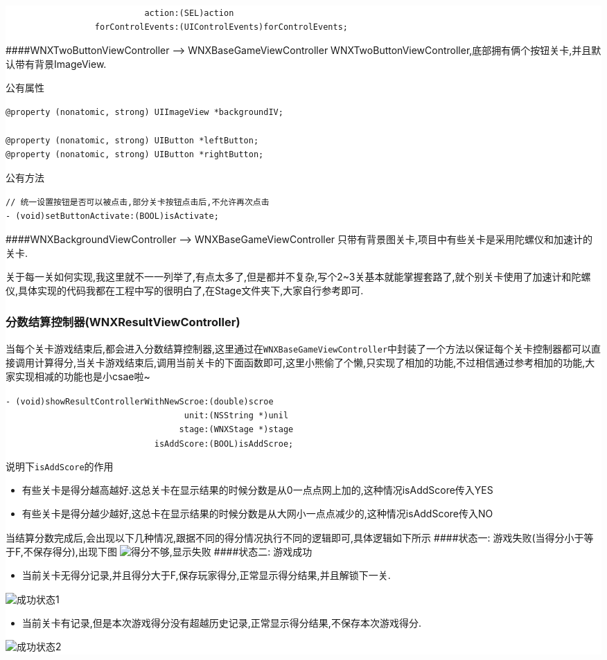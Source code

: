 ```objc
                            action:(SEL)action
                  forControlEvents:(UIControlEvents)forControlEvents;

```

####WNXTwoButtonViewController --> WNXBaseGameViewController
WNXTwoButtonViewController,底部拥有俩个按钮关卡,并且默认带有背景ImageView.

公有属性
```objc
@property (nonatomic, strong) UIImageView *backgroundIV;

@property (nonatomic, strong) UIButton *leftButton;
@property (nonatomic, strong) UIButton *rightButton;

```

公有方法
```objc
// 统一设置按钮是否可以被点击,部分关卡按钮点击后,不允许再次点击
- (void)setButtonActivate:(BOOL)isActivate;
```

####WNXBackgroundViewController --> WNXBaseGameViewController
只带有背景图关卡,项目中有些关卡是采用陀螺仪和加速计的关卡.


关于每一关如何实现,我这里就不一一列举了,有点太多了,但是都并不复杂,写个2~3关基本就能掌握套路了,就个别关卡使用了加速计和陀螺仪,具体实现的代码我都在工程中写的很明白了,在Stage文件夹下,大家自行参考即可.


### 分数结算控制器(WNXResultViewController)
当每个关卡游戏结束后,都会进入分数结算控制器,这里通过在`WNXBaseGameViewController`中封装了一个方法以保证每个关卡控制器都可以直接调用计算得分,当关卡游戏结束后,调用当前关卡的下面函数即可,这里小熊偷了个懒,只实现了相加的功能,不过相信通过参考相加的功能,大家实现相减的功能也是小csae啦~
```objc
- (void)showResultControllerWithNewScroe:(double)scroe
                                    unit:(NSString *)unil
                                   stage:(WNXStage *)stage
                              isAddScore:(BOOL)isAddScroe;
```
说明下`isAddScore`的作用
- 有些关卡是得分越高越好.这总关卡在显示结果的时候分数是从0一点点网上加的,这种情况isAddScore传入YES

- 有些关卡是得分越少越好,这总卡在显示结果的时候分数是从大网小一点点减少的,这种情况isAddScore传入NO

当结算分数完成后,会出现以下几种情况,跟据不同的得分情况执行不同的逻辑即可,具体逻辑如下所示
####状态一: 游戏失败(当得分小于等于F,不保存得分),出现下图
![得分不够,显示失败](http://ww4.sinaimg.cn/mw690/0068uRu1jw1f4wx8m2glbg307u0dxhdw.gif) 
####状态二: 游戏成功
 - 当前关卡无得分记录,并且得分大于F,保存玩家得分,正常显示得分结果,并且解锁下一关.
  
 ![成功状态1](http://ww4.sinaimg.cn/mw690/0068uRu1jw1f4x0t937k1g307u0dxqva.gif)

 - 当前关卡有记录,但是本次游戏得分没有超越历史记录,正常显示得分结果,不保存本次游戏得分.
  
  ![成功状态2](http://ww1.sinaimg.cn/mw690/0068uRu1jw1f4wx8taxk5g307u0dxqv8.gif)

